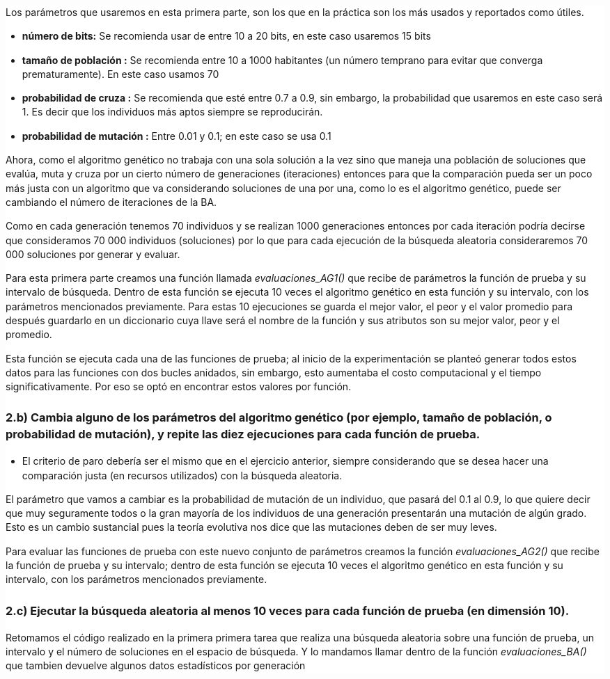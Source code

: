Los parámetros que usaremos en esta primera parte, son los que en la práctica son los más usados y reportados como útiles.
* **número de bits:** Se recomienda usar de entre 10 a 20 bits, en este caso usaremos 15 bits
* **tamaño de población :** Se recomienda entre 10 a 1000 habitantes (un número temprano para evitar que converga prematuramente). En este caso usamos 70
* **probabilidad de cruza :** Se recomienda que esté entre 0.7 a 0.9, sin embargo, la probabilidad que usaremos en este caso será 1. Es decir que los individuos más aptos siempre se reproducirán.

* **probabilidad de mutación :** Entre 0.01 y 0.1; en este caso se usa 0.1

Ahora, como el algoritmo genético no trabaja con una sola solución a la vez sino que maneja una población de soluciones que evalúa, muta y cruza por un cierto número de generaciones (iteraciones) entonces para que la comparación pueda ser un poco más justa con un algoritmo que va considerando soluciones de una por una, como lo es el algoritmo genético, puede ser cambiando el número de iteraciones de la BA.

Como en cada generación tenemos 70 individuos y se realizan 1000 generaciones entonces por cada iteración podría decirse que consideramos 70 000 individuos (soluciones) por lo que para cada ejecución de la búsqueda aleatoria consideraremos 70 000 soluciones por generar y evaluar. 

Para esta primera parte creamos una función llamada _evaluaciones_AG1()_ que recibe de parámetros la función de prueba y su intervalo de búsqueda. Dentro de esta función se ejecuta 10 veces el algoritmo genético en esta función y su intervalo, con los parámetros mencionados previamente. Para estas 10 ejecuciones se guarda el mejor valor, el peor y el valor promedio para después guardarlo en un diccionario cuya llave será el nombre de la función y sus atributos son su mejor valor, peor y el promedio.

Esta función se ejecuta cada una de las funciones de prueba; al inicio de la experimentación se planteó generar todos estos datos para las funciones con dos bucles anidados, sin embargo, esto aumentaba el costo computacional y el tiempo significativamente. Por eso se optó en encontrar estos valores por función.

### 2.b) Cambia alguno de los parámetros del algoritmo genético (por ejemplo, tamaño de población, o probabilidad de mutación), y repite las diez ejecuciones para cada función de prueba.
- El criterio de paro debería ser el mismo que en el ejercicio anterior, siempre considerando
que se desea hacer una comparación justa (en recursos utilizados) con la búsqueda aleatoria.

El parámetro que vamos a cambiar es la probabilidad de mutación de un individuo, que pasará del 0.1 al 0.9, lo que quiere decir que muy seguramente todos o la gran mayoría de los individuos de una generación presentarán una mutación de algún grado. Esto es un cambio sustancial pues la teoría evolutiva nos dice que las mutaciones deben de ser muy leves. 

Para evaluar las funciones de prueba con este nuevo conjunto de parámetros creamos la función _evaluaciones_AG2()_ que recibe la función de prueba y su intervalo; dentro de esta función se ejecuta 10 veces el algoritmo genético en esta función y su intervalo, con los parámetros mencionados previamente.

### 2.c) Ejecutar la búsqueda aleatoria al menos 10 veces para cada función de prueba (en dimensión 10).
Retomamos el código realizado en la primera primera tarea que realiza una búsqueda aleatoria sobre una función de prueba, un intervalo y el número de soluciones en el espacio de búsqueda. Y lo mandamos llamar dentro de la función _evaluaciones_BA()_ que tambien devuelve algunos datos estadísticos por generación
